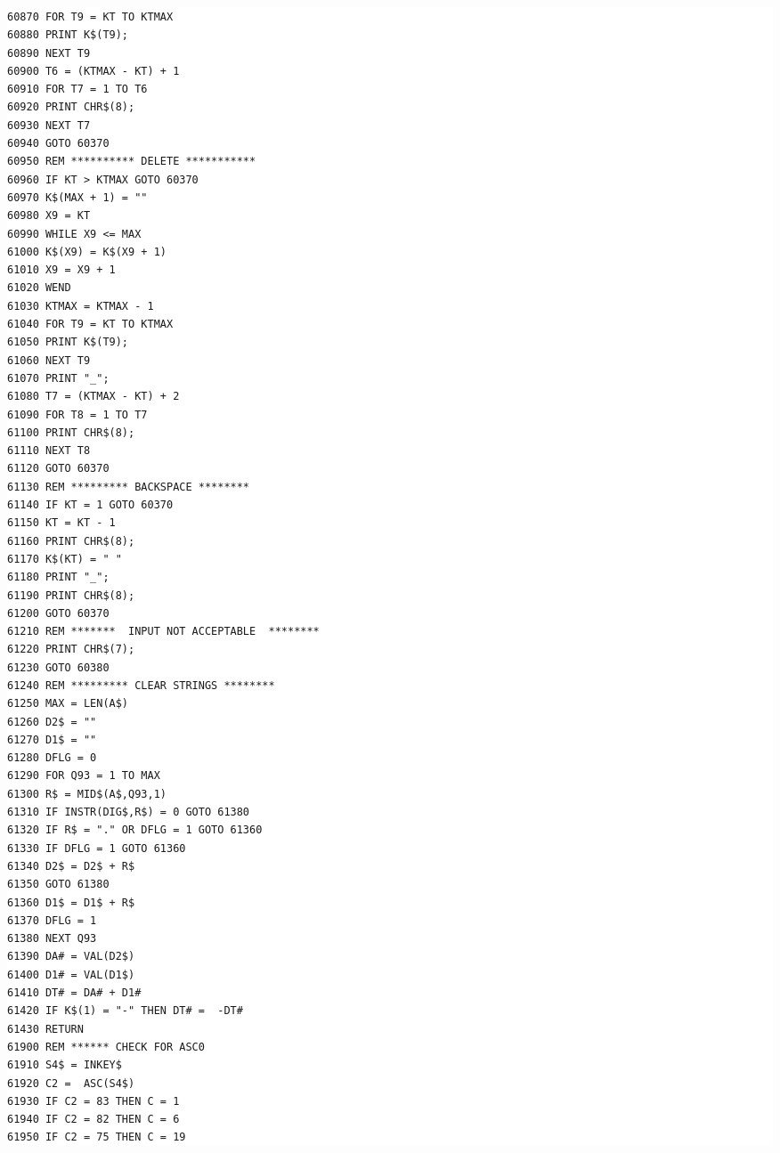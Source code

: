 ```bas
60870 FOR T9 = KT TO KTMAX
60880 PRINT K$(T9);
60890 NEXT T9
60900 T6 = (KTMAX - KT) + 1
60910 FOR T7 = 1 TO T6
60920 PRINT CHR$(8);
60930 NEXT T7
60940 GOTO 60370
60950 REM ********** DELETE ***********
60960 IF KT > KTMAX GOTO 60370
60970 K$(MAX + 1) = ""
60980 X9 = KT 
60990 WHILE X9 <= MAX
61000 K$(X9) = K$(X9 + 1)
61010 X9 = X9 + 1
61020 WEND 
61030 KTMAX = KTMAX - 1
61040 FOR T9 = KT TO KTMAX
61050 PRINT K$(T9);
61060 NEXT T9
61070 PRINT "_";
61080 T7 = (KTMAX - KT) + 2
61090 FOR T8 = 1 TO T7
61100 PRINT CHR$(8);
61110 NEXT T8
61120 GOTO 60370
61130 REM ********* BACKSPACE ********
61140 IF KT = 1 GOTO 60370
61150 KT = KT - 1
61160 PRINT CHR$(8);
61170 K$(KT) = " " 
61180 PRINT "_";
61190 PRINT CHR$(8);
61200 GOTO 60370
61210 REM *******  INPUT NOT ACCEPTABLE  ********
61220 PRINT CHR$(7);
61230 GOTO 60380
61240 REM ********* CLEAR STRINGS ********
61250 MAX = LEN(A$)
61260 D2$ = ""
61270 D1$ = ""
61280 DFLG = 0
61290 FOR Q93 = 1 TO MAX
61300 R$ = MID$(A$,Q93,1)
61310 IF INSTR(DIG$,R$) = 0 GOTO 61380
61320 IF R$ = "." OR DFLG = 1 GOTO 61360
61330 IF DFLG = 1 GOTO 61360
61340 D2$ = D2$ + R$
61350 GOTO 61380
61360 D1$ = D1$ + R$
61370 DFLG = 1
61380 NEXT Q93
61390 DA# = VAL(D2$)
61400 D1# = VAL(D1$)
61410 DT# = DA# + D1#
61420 IF K$(1) = "-" THEN DT# =  -DT#   
61430 RETURN
61900 REM ****** CHECK FOR ASC0
61910 S4$ = INKEY$
61920 C2 =  ASC(S4$)
61930 IF C2 = 83 THEN C = 1
61940 IF C2 = 82 THEN C = 6
61950 IF C2 = 75 THEN C = 19
```